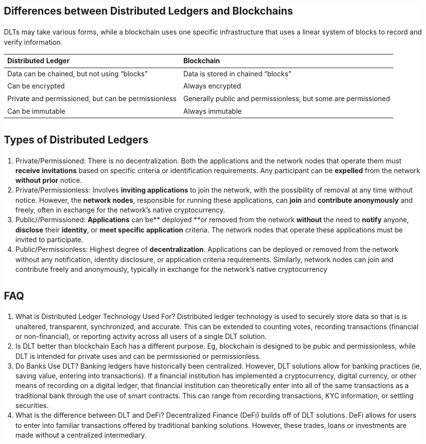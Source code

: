 ## Differences between Distributed Ledgers and Blockchains
DLTs may take various forms, while a blockchain uses one specific infrastructure that uses a linear system of blocks to record and verify information.

| Distributed Ledger | Blockchain |
|:---|:----|
| Data can be chained, but not using “blocks” | Data is stored in chained “blocks” |
|Can be encrypted|Always encrypted|
|Private and permissioned, but can be permissionless|Generally public and permissionless, but some are permissioned|
|Can be immutable|Always immutable|

## Types of Distributed Ledgers
1. Private/Permissioned: There is no decentralization. Both the applications and the network nodes that operate them must **receive invitations** based on specific criteria or identification requirements. Any participant can be **expelled** from the network **without prior** notice.
2. Private/Permissionless: Involves **inviting applications** to join the network, with the possibility of removal at any time without notice. However, the **network nodes**, responsible for running these applications, can **join** and **contribute anonymously** and freely, often in exchange for the network’s native cryptocurrency.
3. Public//Permissioned: **Applications** can be** deployed **or removed from the network **without** the need to **notify** anyone, **disclose** their **identity**, or **meet specific application** criteria. The network nodes that operate these applications must be invited to participate.
4. Public/Permissionless: Highest degree of **decentralization**. Applications can be deployed or removed from the network without any notification, identity disclosure, or application criteria requirements. Similarly, network nodes can join and contribute freely and anonymously, typically in exchange for the network’s native cryptocurrency

## FAQ
1. What is Distributed Ledger Technology Used For?
Distributed ledger technology is used to securely store data so that is is unaltered, transparent, synchronized, and accurate. This can be extended to counting votes, recording transactions (financial or non-financial), or reporting activity across all users of a single DLT solution.
2. Is DLT better than blockchain
Each has a different purpose. Eg, blockchain is designed to be pubic and permissionless, while DLT is intended for private uses and can be permissioned or permissionless.
3. Do Banks Use DLT?
Banking ledgers have historically been centralized. However, DLT solutions allow for banking practices (ie, saving value, entering into transactions). If a financial institution has implemented a cryptocurrency, digital currency, or other means of recording on a digital ledger, that financial institution can theoretically enter into all of the same transactions as a traditional bank through the use of smart contracts. This can range from recording transactions, KYC information, or settling securities.
4. What is the difference between DLT and DeFi?
Decentralized Finance (DeFi) builds off of DLT solutions. DeFi allows for users to enter into familiar transactions offered by traditional banking solutions. However, these trades, loans or investments are made without a centralized intermediary.
